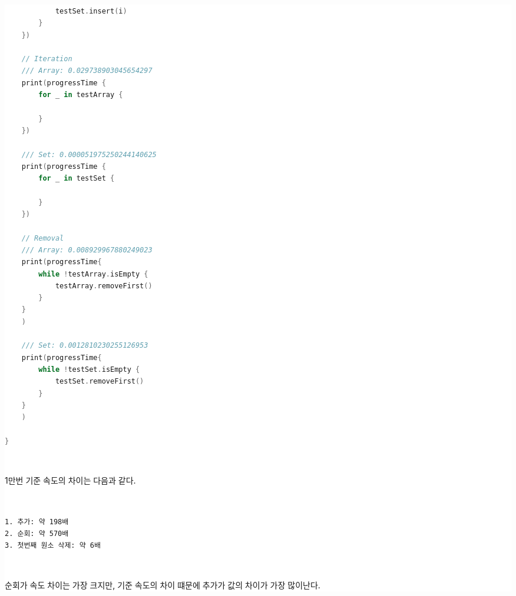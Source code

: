 ```swift
            testSet.insert(i)
        }
    })
    
    // Iteration
    /// Array: 0.029738903045654297
    print(progressTime {
        for _ in testArray {
            
        }
    })
    
    /// Set: 0.000051975250244140625
    print(progressTime {
        for _ in testSet {
            
        }
    })
    
    // Removal
    /// Array: 0.008929967880249023
    print(progressTime{
        while !testArray.isEmpty {
            testArray.removeFirst()
        }
    }
    )
    
    /// Set: 0.0012810230255126953
    print(progressTime{
        while !testSet.isEmpty {
            testSet.removeFirst()
        }
    }
    )
    
}

```

<br/>

1만번 기준 속도의 차이는 다음과 같다.

<br/>

    1. 추가: 약 198배
    2. 순회: 약 570배
    3. 첫번째 원소 삭제: 약 6배

<br/>

순회가 속도 차이는 가장 크지만, 기준 속도의 차이 떄문에 추가가 값의 차이가 가장 많이난다.
